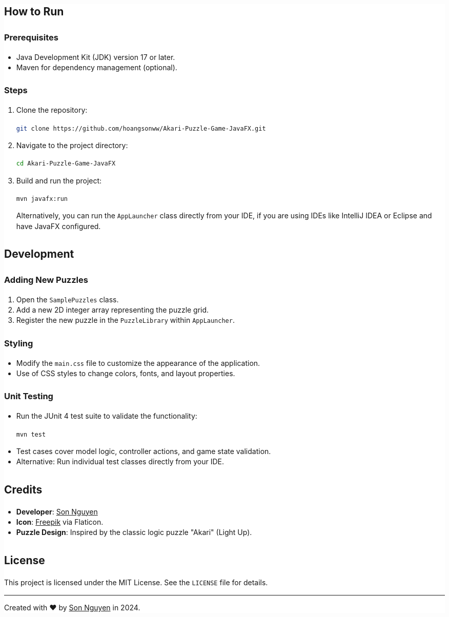 ## How to Run

### Prerequisites

- Java Development Kit (JDK) version 17 or later.
- Maven for dependency management (optional).

### Steps
1. Clone the repository:
   ```bash
   git clone https://github.com/hoangsonww/Akari-Puzzle-Game-JavaFX.git
   ```
2. Navigate to the project directory:
   ```bash
   cd Akari-Puzzle-Game-JavaFX
   ```
3. Build and run the project:
   ```bash
   mvn javafx:run
   ```
   Alternatively, you can run the `AppLauncher` class directly from your IDE, if you are using IDEs like IntelliJ IDEA or Eclipse and have JavaFX configured.

## Development

### Adding New Puzzles

1. Open the `SamplePuzzles` class.
2. Add a new 2D integer array representing the puzzle grid.
3. Register the new puzzle in the `PuzzleLibrary` within `AppLauncher`.

### Styling

- Modify the `main.css` file to customize the appearance of the application.
- Use of CSS styles to change colors, fonts, and layout properties.

### Unit Testing
- Run the JUnit 4 test suite to validate the functionality:
  ```bash
  mvn test
  ```
- Test cases cover model logic, controller actions, and game state validation.
- Alternative: Run individual test classes directly from your IDE.

## Credits

- **Developer**: [Son Nguyen](https://github.com/hoangsonww)
- **Icon**: [Freepik](https://www.flaticon.com/authors/freepik) via Flaticon.
- **Puzzle Design**: Inspired by the classic logic puzzle "Akari" (Light Up).

## License

This project is licensed under the MIT License. See the `LICENSE` file for details.

---

Created with ❤️ by [Son Nguyen](https://github.com/hoangsonww) in 2024.
